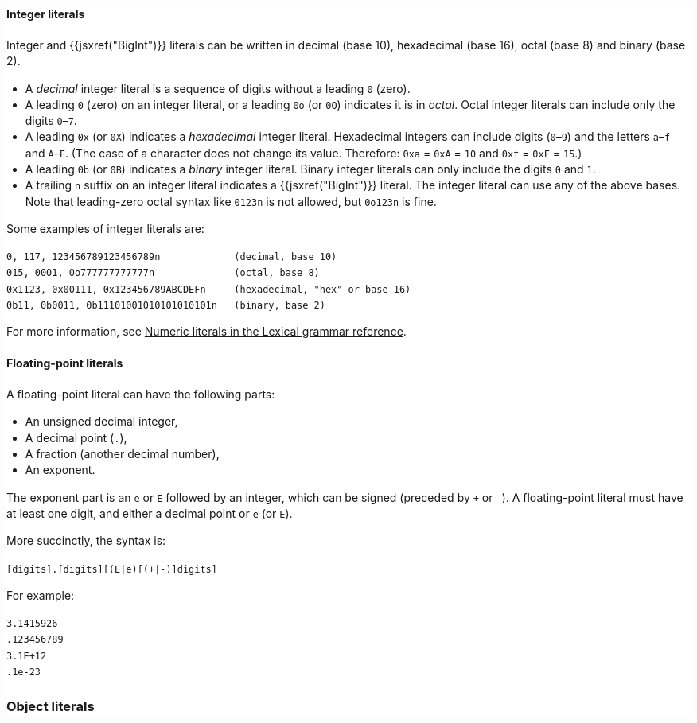 #### Integer literals

Integer and {{jsxref("BigInt")}} literals can be written in decimal (base 10), hexadecimal (base 16), octal (base 8) and binary (base 2).

- A _decimal_ integer literal is a sequence of digits without a leading `0` (zero).
- A leading `0` (zero) on an integer literal, or a leading `0o` (or `0O`) indicates it is in _octal_. Octal integer literals can include only the digits `0`–`7`.
- A leading `0x` (or `0X`) indicates a _hexadecimal_ integer literal. Hexadecimal integers can include digits (`0`–`9`) and the letters `a`–`f` and `A`–`F`. (The case of a character does not change its value. Therefore: `0xa` = `0xA` = `10` and `0xf` = `0xF` = `15`.)
- A leading `0b` (or `0B`) indicates a _binary_ integer literal. Binary integer literals can only include the digits `0` and `1`.
- A trailing `n` suffix on an integer literal indicates a {{jsxref("BigInt")}} literal. The integer literal can use any of the above bases. Note that leading-zero octal syntax like `0123n` is not allowed, but `0o123n` is fine.

Some examples of integer literals are:

```
0, 117, 123456789123456789n             (decimal, base 10)
015, 0001, 0o777777777777n              (octal, base 8)
0x1123, 0x00111, 0x123456789ABCDEFn     (hexadecimal, "hex" or base 16)
0b11, 0b0011, 0b11101001010101010101n   (binary, base 2)
```

For more information, see [Numeric literals in the Lexical grammar reference](/en-US/docs/Web/JavaScript/Reference/Lexical_grammar#numeric_literals).

#### Floating-point literals

A floating-point literal can have the following parts:

- An unsigned decimal integer,
- A decimal point (`.`),
- A fraction (another decimal number),
- An exponent.

The exponent part is an `e` or `E` followed by an integer, which can be signed (preceded by `+` or `-`). A floating-point literal must have at least one digit, and either a decimal point or `e` (or `E`).

More succinctly, the syntax is:

```
[digits].[digits][(E|e)[(+|-)]digits]
```

For example:

```
3.1415926
.123456789
3.1E+12
.1e-23
```

### Object literals


  [ 'prop_' + (() => 42)() ]: 42,